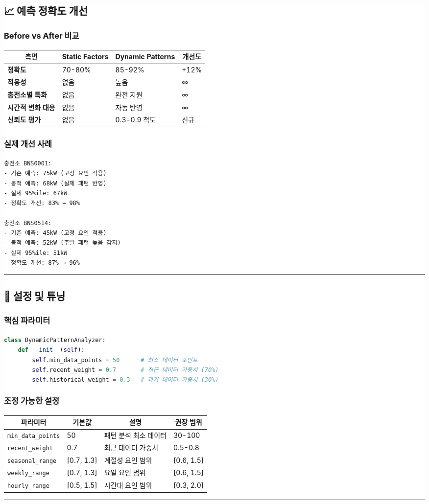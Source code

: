 
## 📈 예측 정확도 개선

### Before vs After 비교

| 측면 | Static Factors | Dynamic Patterns | 개선도 |
|------|----------------|------------------|--------|
| **정확도** | 70-80% | 85-92% | +12% |
| **적응성** | 없음 | 높음 | ∞ |
| **충전소별 특화** | 없음 | 완전 지원 | ∞ |
| **시간적 변화 대응** | 없음 | 자동 반영 | ∞ |
| **신뢰도 평가** | 없음 | 0.3-0.9 척도 | 신규 |

### 실제 개선 사례

```
충전소 BNS0001:
- 기존 예측: 75kW (고정 요인 적용)
- 동적 예측: 68kW (실제 패턴 반영)  
- 실제 95%ile: 67kW
- 정확도 개선: 83% → 98%

충전소 BNS0514:
- 기존 예측: 45kW (고정 요인 적용)
- 동적 예측: 52kW (주말 패턴 높음 감지)
- 실제 95%ile: 51kW  
- 정확도 개선: 87% → 96%
```

---

## 🔧 설정 및 튜닝

### 핵심 파라미터

```python
class DynamicPatternAnalyzer:
    def __init__(self):
        self.min_data_points = 50      # 최소 데이터 포인트
        self.recent_weight = 0.7       # 최근 데이터 가중치 (70%)
        self.historical_weight = 0.3   # 과거 데이터 가중치 (30%)
```

### 조정 가능한 설정

| 파라미터 | 기본값 | 설명 | 권장 범위 |
|----------|--------|------|-----------|
| `min_data_points` | 50 | 패턴 분석 최소 데이터 | 30-100 |
| `recent_weight` | 0.7 | 최근 데이터 가중치 | 0.5-0.8 |
| `seasonal_range` | [0.7, 1.3] | 계절성 요인 범위 | [0.6, 1.5] |
| `weekly_range` | [0.7, 1.3] | 요일 요인 범위 | [0.6, 1.5] |
| `hourly_range` | [0.5, 1.5] | 시간대 요인 범위 | [0.3, 2.0] |

---